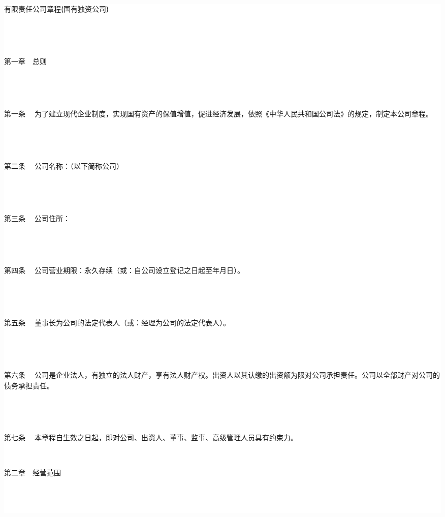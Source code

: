 



有限责任公司章程(国有独资公司)



 

　　

　　


 第一章　总则



　　

　　

第一条
　为了建立现代企业制度，实现国有资产的保值增值，促进经济发展，依照《中华人民共和国公司法》的规定，制定本公司章程。

　　

　　

第二条
　公司名称：（以下简称公司）

　　

　　

第三条
　公司住所：

　　

　　

第四条
　公司营业期限：永久存续（或：自公司设立登记之日起至年月日）。

　　

　　

第五条
　董事长为公司的法定代表人（或：经理为公司的法定代表人）。

　　

　　

第六条
　公司是企业法人，有独立的法人财产，享有法人财产权。出资人以其认缴的出资额为限对公司承担责任。公司以全部财产对公司的债务承担责任。

　　

　　

第七条
　本章程自生效之日起，即对公司、出资人、董事、监事、高级管理人员具有约束力。

　　


 第二章　经营范围



　　

　　
